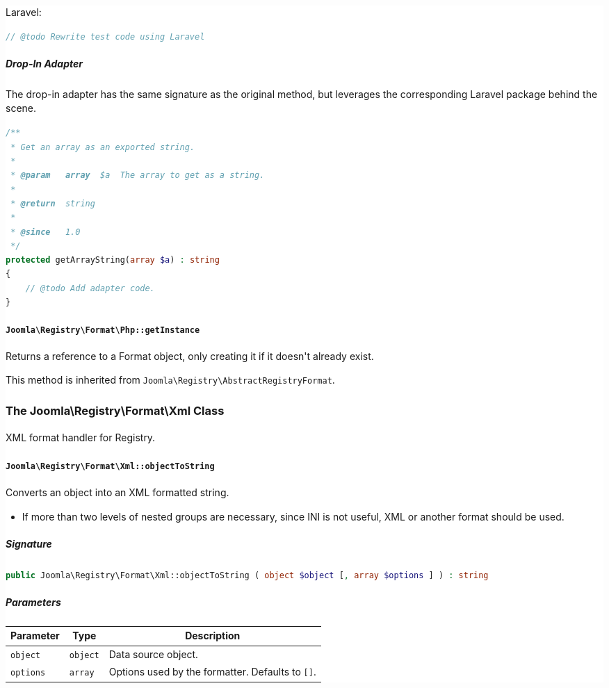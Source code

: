 Laravel:
```php
// @todo Rewrite test code using Laravel
```
    
##### Drop-In Adapter

The drop-in adapter has the same signature as the original  method,
but leverages the corresponding Laravel package behind the scene.
 
```php
/**
 * Get an array as an exported string.
 *
 * @param   array  $a  The array to get as a string.
 *
 * @return  string
 *
 * @since   1.0
 */ 
protected getArrayString(array $a) : string
{
    // @todo Add adapter code.
}
```
#### `Joomla\Registry\Format\Php::getInstance`

Returns a reference to a Format object, only creating it 
if it doesn't already exist.

This method is inherited from `Joomla\Registry\AbstractRegistryFormat`.

### The Joomla\Registry\Format\Xml Class

XML format handler for Registry.

#### `Joomla\Registry\Format\Xml::objectToString`

Converts an object into an XML formatted string. 
-	If more than two levels of nested groups are necessary, since INI is not 
useful, XML or another format should be used.

##### Signature

```php
public Joomla\Registry\Format\Xml::objectToString ( object $object [, array $options ] ) : string
```
##### Parameters

| Parameter | Type | Description |
|----------|------|-------------|
| `object` | `object` | Data source object. |
| `options` | `array` | Options used by the formatter. Defaults to `[]`. |
